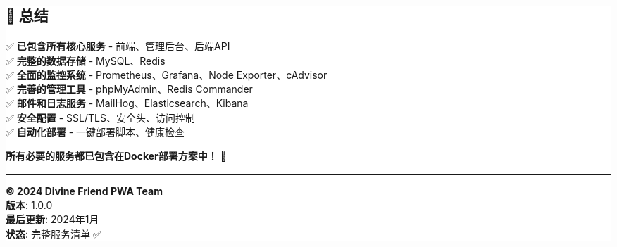 ## 🎯 **总结**

✅ **已包含所有核心服务** - 前端、管理后台、后端API  
✅ **完整的数据存储** - MySQL、Redis  
✅ **全面的监控系统** - Prometheus、Grafana、Node Exporter、cAdvisor  
✅ **完善的管理工具** - phpMyAdmin、Redis Commander  
✅ **邮件和日志服务** - MailHog、Elasticsearch、Kibana  
✅ **安全配置** - SSL/TLS、安全头、访问控制  
✅ **自动化部署** - 一键部署脚本、健康检查  

**所有必要的服务都已包含在Docker部署方案中！** 🚀

---

**© 2024 Divine Friend PWA Team**  
**版本**: 1.0.0  
**最后更新**: 2024年1月  
**状态**: 完整服务清单 ✅ 